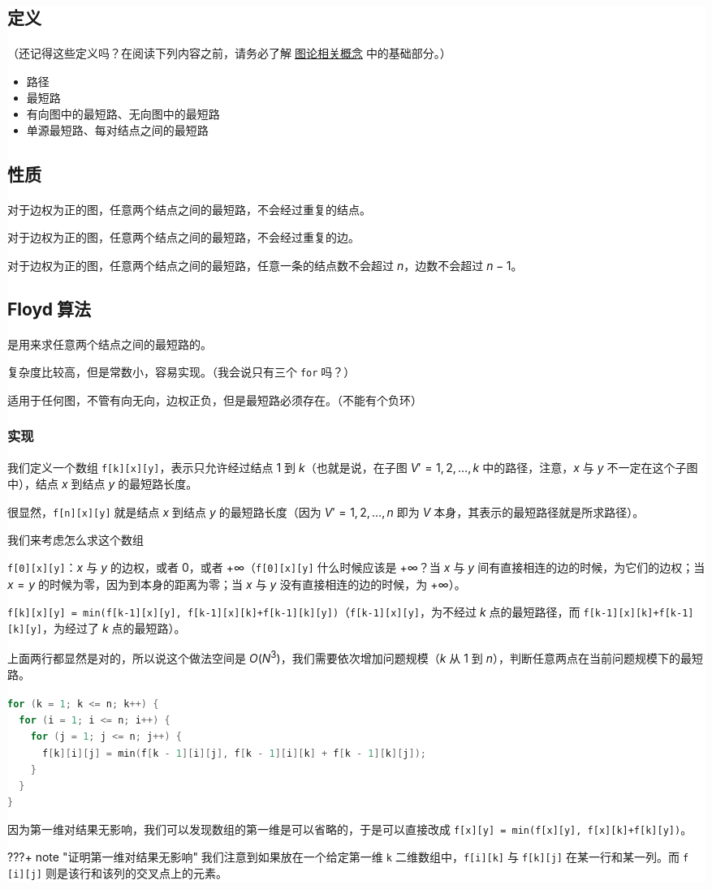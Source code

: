 ## 定义

（还记得这些定义吗？在阅读下列内容之前，请务必了解 [图论相关概念](./concept.md) 中的基础部分。）

- 路径
- 最短路
- 有向图中的最短路、无向图中的最短路
- 单源最短路、每对结点之间的最短路

## 性质

对于边权为正的图，任意两个结点之间的最短路，不会经过重复的结点。

对于边权为正的图，任意两个结点之间的最短路，不会经过重复的边。

对于边权为正的图，任意两个结点之间的最短路，任意一条的结点数不会超过 $n$，边数不会超过 $n-1$。

## Floyd 算法

是用来求任意两个结点之间的最短路的。

复杂度比较高，但是常数小，容易实现。（我会说只有三个 `for` 吗？）

适用于任何图，不管有向无向，边权正负，但是最短路必须存在。（不能有个负环）

### 实现

我们定义一个数组 `f[k][x][y]`，表示只允许经过结点 $1$ 到 $k$（也就是说，在子图 $V'={1, 2, \ldots, k}$ 中的路径，注意，$x$ 与 $y$ 不一定在这个子图中），结点 $x$ 到结点 $y$ 的最短路长度。

很显然，`f[n][x][y]` 就是结点 $x$ 到结点 $y$ 的最短路长度（因为 $V'={1, 2, \ldots, n}$ 即为 $V$ 本身，其表示的最短路径就是所求路径）。

我们来考虑怎么求这个数组

`f[0][x][y]`：$x$ 与 $y$ 的边权，或者 $0$，或者 $+\infty$（`f[0][x][y]` 什么时候应该是 $+\infty$？当 $x$ 与 $y$ 间有直接相连的边的时候，为它们的边权；当 $x = y$ 的时候为零，因为到本身的距离为零；当 $x$ 与 $y$ 没有直接相连的边的时候，为 $+\infty$）。

`f[k][x][y] = min(f[k-1][x][y], f[k-1][x][k]+f[k-1][k][y])`（`f[k-1][x][y]`，为不经过 $k$ 点的最短路径，而 `f[k-1][x][k]+f[k-1][k][y]`，为经过了 $k$ 点的最短路）。

上面两行都显然是对的，所以说这个做法空间是 $O(N^3)$，我们需要依次增加问题规模（$k$ 从 $1$ 到 $n$），判断任意两点在当前问题规模下的最短路。

```cpp
for (k = 1; k <= n; k++) {
  for (i = 1; i <= n; i++) {
    for (j = 1; j <= n; j++) {
      f[k][i][j] = min(f[k - 1][i][j], f[k - 1][i][k] + f[k - 1][k][j]);
    }
  }
}
```

因为第一维对结果无影响，我们可以发现数组的第一维是可以省略的，于是可以直接改成 `f[x][y] = min(f[x][y], f[x][k]+f[k][y])`。

???+ note "证明第一维对结果无影响"
    我们注意到如果放在一个给定第一维 `k` 二维数组中，`f[i][k]` 与 `f[k][j]` 在某一行和某一列。而 `f[i][j]` 则是该行和该列的交叉点上的元素。
    